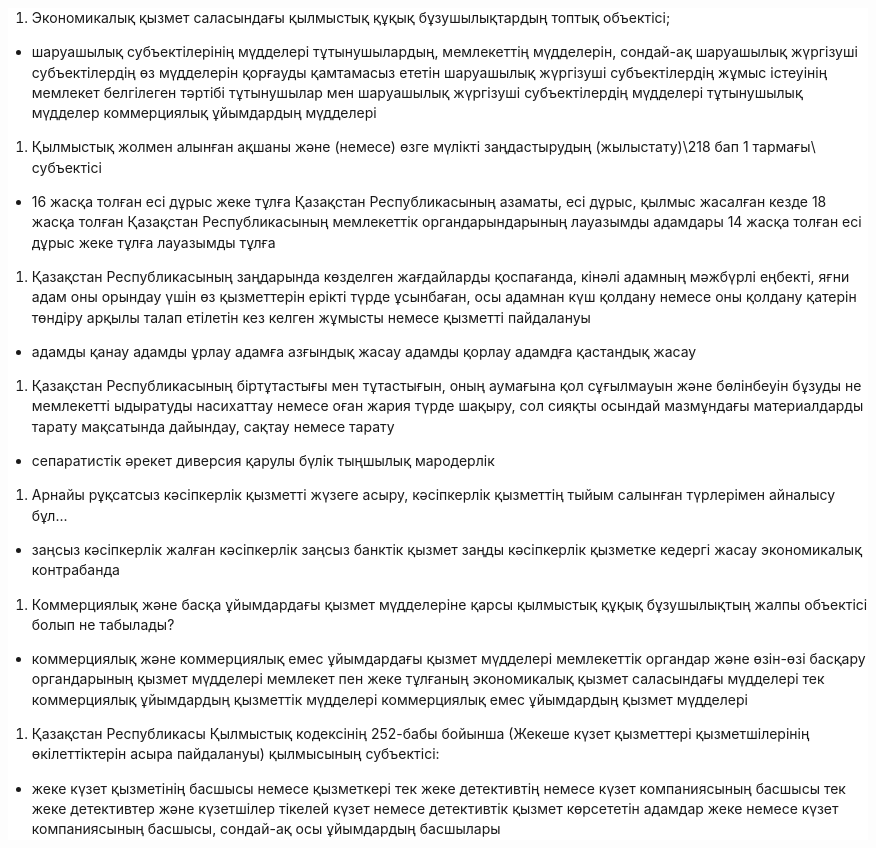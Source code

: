1. Экономикалық қызмет саласындағы қылмыстық құқық бұзушылықтардың топтық объектісі;
- шаруашылық субъектілерінің мүдделері
<variant> тұтынушылардың, мемлекеттің мүдделерін, сондай-ақ шаруашылық жүргізуші субъектілердің өз мүдделерін қорғауды қамтамасыз ететін шаруашылық жүргізуші субъектілердің жұмыс істеуінің мемлекет белгілеген тәртібі
<variant> тұтынушылар мен шаруашылық жүргізуші субъектілердің мүдделері
<variant> тұтынушылық мүдделер
<variant> коммерциялық ұйымдардың мүдделері

1. Қылмыстық жолмен алынған ақшаны және (немесе) өзге мүлікті заңдастырудың (жылыстату)\218 бап 1 тармағы\ субъектісі 
- 16 жасқа толған есі дұрыс жеке тұлға
<variant> Қазақстан Республикасының азаматы, есі дұрыс, қылмыс жасалған кезде 18 жасқа толған
<variant> Қазақстан Республикасының мемлекеттік органдарындарының  лауазымды адамдары
<variant> 14 жасқа толған есі дұрыс жеке тұлға
<variant> лауазымды тұлға

1. Қазақстан Республикасының заңдарында көзделген жағдайларды қоспағанда, кiнәлi адамның мәжбүрлi еңбекті, яғни адам оны орындау үшiн өз қызметтерiн ерiктi түрде ұсынбаған, осы адамнан күш қолдану немесе оны қолдану қатерін төндіру арқылы талап етiлетiн кез келген жұмысты немесе қызметті пайдалануы 
- адамды қанау
<variant> адамды ұрлау
<variant> адамға азғындық жасау
<variant> адамды қорлау
<variant> адамдға қастандық жасау

1. Қазақстан Республикасының біртұтастығы мен тұтастығын, оның аумағына қол сұғылмауын және бөлінбеуін бұзуды не мемлекетті ыдыратуды насихаттау немесе оған жария түрде шақыру, сол сияқты осындай мазмұндағы материалдарды тарату мақсатында дайындау, сақтау немесе тарату
- сепаратистік әрекет
<variant> диверсия
<variant> қарулы бүлік
<variant> тыңшылық
<variant> мародерлік

1. Арнайы рұқсатсыз кәсіпкерлік қызметті жүзеге асыру, кәсіпкерлік қызметтің тыйым салынған түрлерімен айналысу бұл...
- заңсыз кәсіпкерлік
<variant> жалған кәсіпкерлік
<variant> заңсыз банктік қызмет
<variant> заңды кәсіпкерлік қызметке кедергі жасау
<variant> экономикалық контрабанда

1. Коммерциялық және басқа ұйымдардағы қызмет мүдделеріне қарсы қылмыстық құқық бұзушылықтың жалпы объектісі болып не табылады?
- коммерциялық және коммерциялық емес ұйымдардағы қызмет мүдделері
<variant> мемлекеттік органдар және өзін-өзі басқару  органдарының қызмет мүдделері
<variant> мемлекет пен жеке тұлғаның экономикалық қызмет саласындағы мүдделері
<variant> тек коммерциялық ұйымдардың  қызметтік мүдделері
<variant> коммерциялық емес ұйымдардың қызмет мүдделері

1. Қазақстан Республикасы Қылмыстық кодексінің 252-бабы бойынша (Жекеше күзет қызметтерi қызметшiлерiнiң өкiлеттiктерiн асыра пайдалануы) қылмысының субъектісі:
- жеке күзет қызметінің басшысы немесе қызметкері
<variant> тек жеке детективтің немесе күзет компаниясының басшысы
<variant> тек жеке детективтер және күзетшілер
<variant> тікелей күзет немесе детективтік қызмет көрсететін адамдар
<variant> жеке немесе күзет компаниясының басшысы, сондай-ақ осы ұйымдардың басшылары
